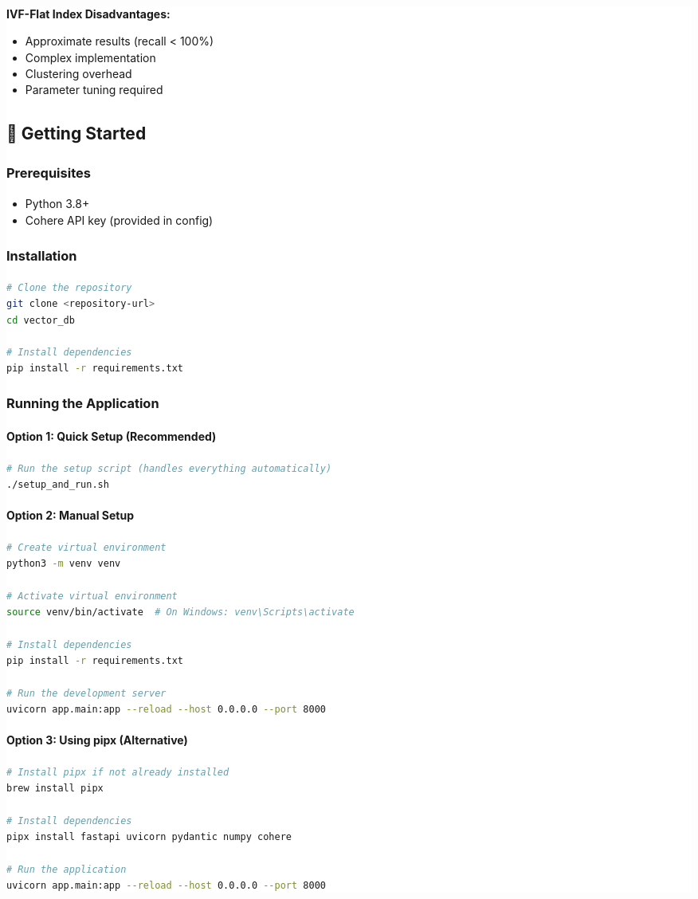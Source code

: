 **IVF-Flat Index Disadvantages:**
- Approximate results (recall < 100%)
- Complex implementation
- Clustering overhead
- Parameter tuning required

## 🚀 Getting Started

### Prerequisites
- Python 3.8+
- Cohere API key (provided in config)

### Installation

```bash
# Clone the repository
git clone <repository-url>
cd vector_db

# Install dependencies
pip install -r requirements.txt
```

### Running the Application

#### Option 1: Quick Setup (Recommended)
```bash
# Run the setup script (handles everything automatically)
./setup_and_run.sh
```

#### Option 2: Manual Setup
```bash
# Create virtual environment
python3 -m venv venv

# Activate virtual environment
source venv/bin/activate  # On Windows: venv\Scripts\activate

# Install dependencies
pip install -r requirements.txt

# Run the development server
uvicorn app.main:app --reload --host 0.0.0.0 --port 8000
```

#### Option 3: Using pipx (Alternative)
```bash
# Install pipx if not already installed
brew install pipx

# Install dependencies
pipx install fastapi uvicorn pydantic numpy cohere

# Run the application
uvicorn app.main:app --reload --host 0.0.0.0 --port 8000
```
